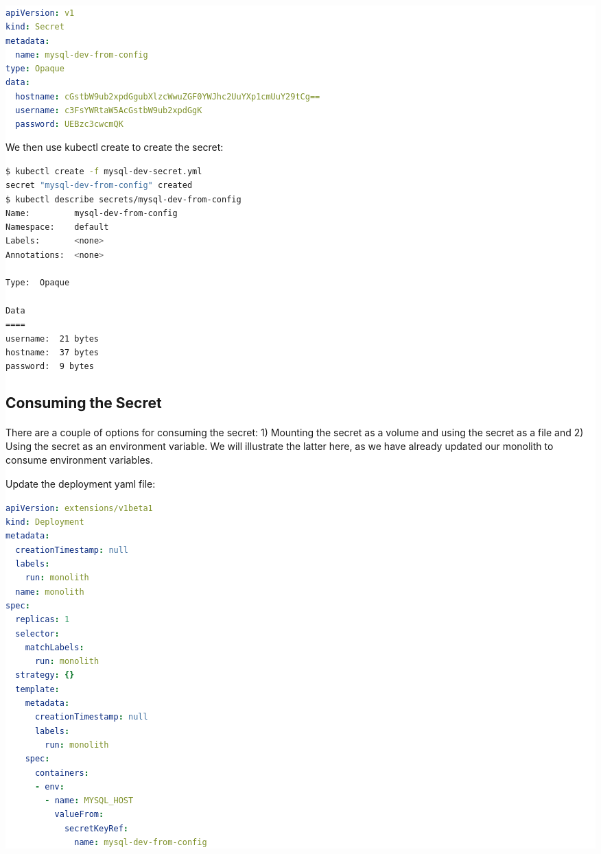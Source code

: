``` yaml
apiVersion: v1
kind: Secret
metadata:
  name: mysql-dev-from-config
type: Opaque
data:
  hostname: cGstbW9ub2xpdGgubXlzcWwuZGF0YWJhc2UuYXp1cmUuY29tCg==
  username: c3FsYWRtaW5AcGstbW9ub2xpdGgK
  password: UEBzc3cwcmQK
```

We then use kubectl create to create the secret:

``` sh
$ kubectl create -f mysql-dev-secret.yml
secret "mysql-dev-from-config" created
$ kubectl describe secrets/mysql-dev-from-config
Name:         mysql-dev-from-config
Namespace:    default
Labels:       <none>
Annotations:  <none>

Type:  Opaque

Data
====
username:  21 bytes
hostname:  37 bytes
password:  9 bytes
```

## Consuming the Secret

There are a couple of options for consuming the secret: 1) Mounting the secret as a volume and using the secret as a file and 2) Using the secret as an environment variable.  We will illustrate the latter here, as we have already updated our monolith to consume environment variables.

Update the deployment yaml file:

``` yaml
apiVersion: extensions/v1beta1
kind: Deployment
metadata:
  creationTimestamp: null
  labels:
    run: monolith
  name: monolith
spec:
  replicas: 1
  selector:
    matchLabels:
      run: monolith
  strategy: {}
  template:
    metadata:
      creationTimestamp: null
      labels:
        run: monolith
    spec:
      containers:
      - env:
        - name: MYSQL_HOST
          valueFrom:
            secretKeyRef:
              name: mysql-dev-from-config
```